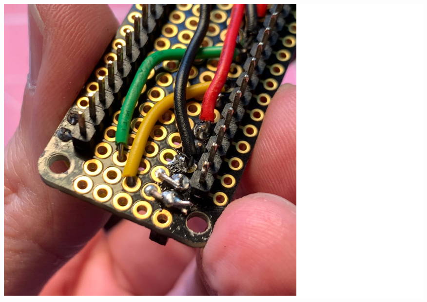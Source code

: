 <a href="./images/express/large/IMG_1673.jpg" target="zoom"><img src="./images/express/medium/IMG_1673.jpg" width="600"></a><br>